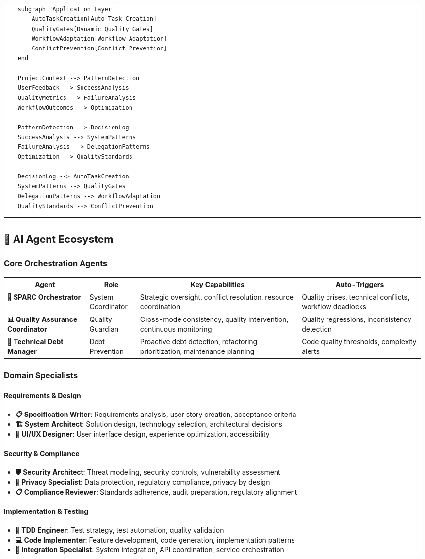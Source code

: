 ```mermaid
    subgraph "Application Layer"
        AutoTaskCreation[Auto Task Creation]
        QualityGates[Dynamic Quality Gates]
        WorkflowAdaptation[Workflow Adaptation]
        ConflictPrevention[Conflict Prevention]
    end
    
    ProjectContext --> PatternDetection
    UserFeedback --> SuccessAnalysis
    QualityMetrics --> FailureAnalysis
    WorkflowOutcomes --> Optimization
    
    PatternDetection --> DecisionLog
    SuccessAnalysis --> SystemPatterns
    FailureAnalysis --> DelegationPatterns
    Optimization --> QualityStandards
    
    DecisionLog --> AutoTaskCreation
    SystemPatterns --> QualityGates
    DelegationPatterns --> WorkflowAdaptation
    QualityStandards --> ConflictPrevention
```

---

## 🤖 AI Agent Ecosystem

### **Core Orchestration Agents**

| Agent | Role | Key Capabilities | Auto-Triggers |
|-------|------|------------------|---------------|
| **🧠 SPARC Orchestrator** | System Coordinator | Strategic oversight, conflict resolution, resource coordination | Quality crises, technical conflicts, workflow deadlocks |
| **📊 Quality Assurance Coordinator** | Quality Guardian | Cross-mode consistency, quality intervention, continuous monitoring | Quality regressions, inconsistency detection |
| **🔧 Technical Debt Manager** | Debt Prevention | Proactive debt detection, refactoring prioritization, maintenance planning | Code quality thresholds, complexity alerts |

### **Domain Specialists**

#### **Requirements & Design**
- **📋 Specification Writer**: Requirements analysis, user story creation, acceptance criteria
- **🏗️ System Architect**: Solution design, technology selection, architectural decisions
- **🎨 UI/UX Designer**: User interface design, experience optimization, accessibility

#### **Security & Compliance** 
- **🛡️ Security Architect**: Threat modeling, security controls, vulnerability assessment
- **👤 Privacy Specialist**: Data protection, regulatory compliance, privacy by design
- **📋 Compliance Reviewer**: Standards adherence, audit preparation, regulatory alignment

#### **Implementation & Testing**
- **🧪 TDD Engineer**: Test strategy, test automation, quality validation
- **💻 Code Implementer**: Feature development, code generation, implementation patterns
- **🔌 Integration Specialist**: System integration, API coordination, service orchestration
